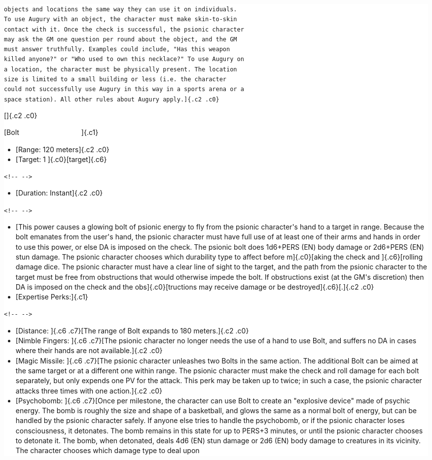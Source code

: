     objects and locations the same way they can use it on individuals.
    To use Augury with an object, the character must make skin-to-skin
    contact with it. Once the check is successful, the psionic character
    may ask the GM one question per round about the object, and the GM
    must answer truthfully. Examples could include, "Has this weapon
    killed anyone?" or "Who used to own this necklace?" To use Augury on
    a location, the character must be physically present. The location
    size is limited to a small building or less (i.e. the character
    could not successfully use Augury in this way in a sports arena or a
    space station). All other rules about Augury apply.]{.c2 .c0}

[]{.c2 .c0}

[Bolt                                ]{.c1}

-   [Range: 120 meters]{.c2 .c0}
-   [Target: 1 ]{.c0}[target]{.c6}

```{=html}
<!-- -->
```
-   [Duration: Instant]{.c2 .c0}

```{=html}
<!-- -->
```
-   [This power causes a glowing bolt of psionic energy to fly from the
    psionic character's hand to a target in range. Because the bolt
    emanates from the user's hand, the psionic character must have full
    use of at least one of their arms and hands in order to use this
    power, or else DA is imposed on the check. The psionic bolt does
    1d6+PERS (EN) body damage or 2d6+PERS (EN) stun damage. The psionic
    character chooses which durability type to affect before
    m]{.c0}[aking the check and ]{.c6}[rolling damage dice. The psionic
    character must have a clear line of sight to the target, and the
    path from the psionic character to the target must be free from
    obstructions that would otherwise impede the bolt. If obstructions
    exist (at the GM's discretion) then DA is imposed on the check and
    the obs]{.c0}[tructions may receive damage or be
    destroyed]{.c6}[.]{.c2 .c0}
-   [Expertise Perks:]{.c1}

```{=html}
<!-- -->
```
-   [Distance: ]{.c6 .c7}[The range of Bolt expands to 180 meters.]{.c2
    .c0}
-   [Nimble Fingers: ]{.c6 .c7}[The psionic character no longer needs
    the use of a hand to use Bolt, and suffers no DA in cases where
    their hands are not available.]{.c2 .c0}
-   [Magic Missile: ]{.c6 .c7}[The psionic character unleashes two Bolts
    in the same action. The additional Bolt can be aimed at the same
    target or at a different one within range. The psionic character
    must make the check and roll damage for each bolt separately, but
    only expends one PV for the attack. This perk may be taken up to
    twice; in such a case, the psionic character attacks three times
    with one action.]{.c2 .c0}
-   [Psychobomb: ]{.c6 .c7}[Once per milestone, the character can use
    Bolt to create an "explosive device" made of psychic energy. The
    bomb is roughly the size and shape of a basketball, and glows the
    same as a normal bolt of energy, but can be handled by the psionic
    character safely. If anyone else tries to handle the psychobomb, or
    if the psionic character loses consciousness, it detonates. The bomb
    remains in this state for up to PERS+3 minutes, or until the psionic
    character chooses to detonate it. The bomb, when detonated, deals
    4d6 (EN) stun damage or 2d6 (EN) body damage to creatures in its
    vicinity. The character chooses which damage type to deal upon